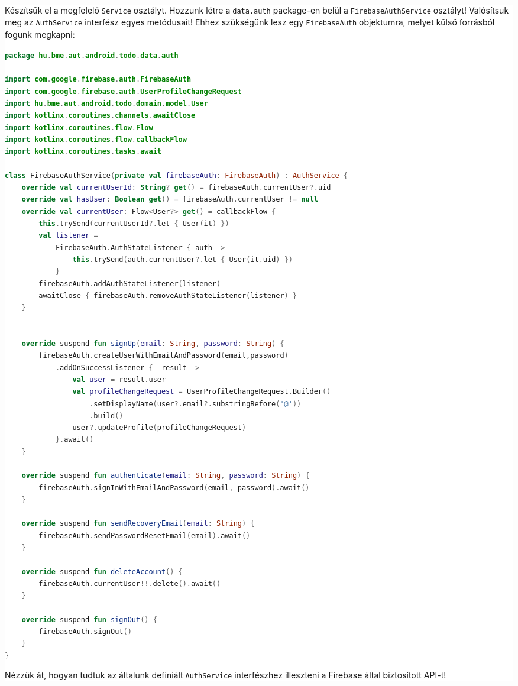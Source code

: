 Készítsük el a megfelelő `Service` osztályt. Hozzunk létre a `data.auth` package-en belül a `FirebaseAuthService` osztályt! Valósítsuk meg az `AuthService` interfész egyes metódusait! Ehhez szükségünk lesz egy `FirebaseAuth` objektumra, melyet külső forrásból fogunk megkapni:

```kotlin
package hu.bme.aut.android.todo.data.auth  
  
import com.google.firebase.auth.FirebaseAuth  
import com.google.firebase.auth.UserProfileChangeRequest  
import hu.bme.aut.android.todo.domain.model.User  
import kotlinx.coroutines.channels.awaitClose  
import kotlinx.coroutines.flow.Flow  
import kotlinx.coroutines.flow.callbackFlow  
import kotlinx.coroutines.tasks.await

class FirebaseAuthService(private val firebaseAuth: FirebaseAuth) : AuthService {
    override val currentUserId: String? get() = firebaseAuth.currentUser?.uid
    override val hasUser: Boolean get() = firebaseAuth.currentUser != null
    override val currentUser: Flow<User?> get() = callbackFlow {
        this.trySend(currentUserId?.let { User(it) })
        val listener =
            FirebaseAuth.AuthStateListener { auth ->
                this.trySend(auth.currentUser?.let { User(it.uid) })
            }
        firebaseAuth.addAuthStateListener(listener)
        awaitClose { firebaseAuth.removeAuthStateListener(listener) }
    }


    override suspend fun signUp(email: String, password: String) {
        firebaseAuth.createUserWithEmailAndPassword(email,password)
            .addOnSuccessListener {  result ->
                val user = result.user
                val profileChangeRequest = UserProfileChangeRequest.Builder()
                    .setDisplayName(user?.email?.substringBefore('@'))
                    .build()
                user?.updateProfile(profileChangeRequest)
            }.await()
    }

    override suspend fun authenticate(email: String, password: String) {
        firebaseAuth.signInWithEmailAndPassword(email, password).await()
    }

    override suspend fun sendRecoveryEmail(email: String) {
        firebaseAuth.sendPasswordResetEmail(email).await()
    }

    override suspend fun deleteAccount() {
        firebaseAuth.currentUser!!.delete().await()
    }

    override suspend fun signOut() {
        firebaseAuth.signOut()
    }
}
```
Nézzük át, hogyan tudtuk az általunk definiált `AuthService` interfészhez illeszteni a Firebase által biztosított API-t!
